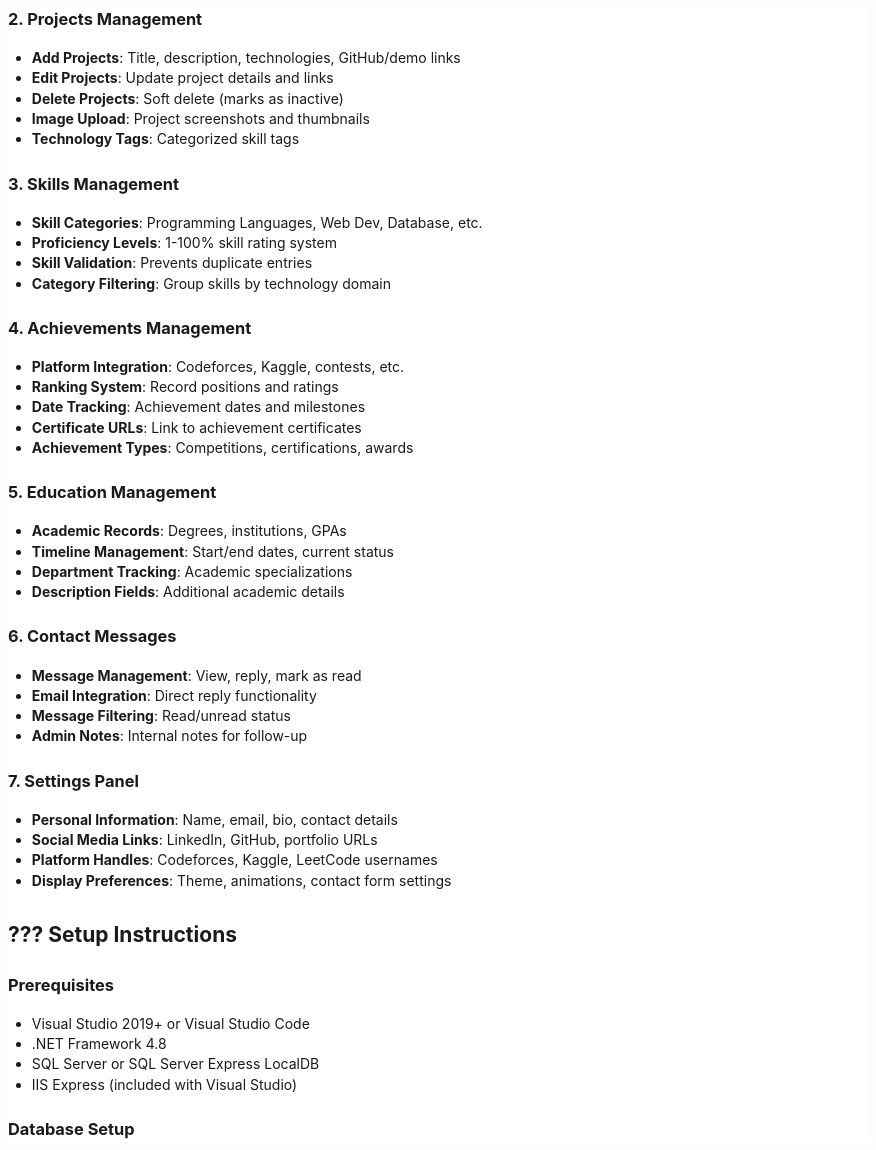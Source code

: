### **2. Projects Management**
- **Add Projects**: Title, description, technologies, GitHub/demo links
- **Edit Projects**: Update project details and links
- **Delete Projects**: Soft delete (marks as inactive)
- **Image Upload**: Project screenshots and thumbnails
- **Technology Tags**: Categorized skill tags

### **3. Skills Management** 
- **Skill Categories**: Programming Languages, Web Dev, Database, etc.
- **Proficiency Levels**: 1-100% skill rating system
- **Skill Validation**: Prevents duplicate entries
- **Category Filtering**: Group skills by technology domain

### **4. Achievements Management**
- **Platform Integration**: Codeforces, Kaggle, contests, etc.
- **Ranking System**: Record positions and ratings
- **Date Tracking**: Achievement dates and milestones
- **Certificate URLs**: Link to achievement certificates
- **Achievement Types**: Competitions, certifications, awards

### **5. Education Management**
- **Academic Records**: Degrees, institutions, GPAs
- **Timeline Management**: Start/end dates, current status
- **Department Tracking**: Academic specializations
- **Description Fields**: Additional academic details

### **6. Contact Messages**
- **Message Management**: View, reply, mark as read
- **Email Integration**: Direct reply functionality
- **Message Filtering**: Read/unread status
- **Admin Notes**: Internal notes for follow-up

### **7. Settings Panel**
- **Personal Information**: Name, email, bio, contact details
- **Social Media Links**: LinkedIn, GitHub, portfolio URLs
- **Platform Handles**: Codeforces, Kaggle, LeetCode usernames
- **Display Preferences**: Theme, animations, contact form settings

## ??? **Setup Instructions**

### **Prerequisites**
- Visual Studio 2019+ or Visual Studio Code
- .NET Framework 4.8
- SQL Server or SQL Server Express LocalDB
- IIS Express (included with Visual Studio)

### **Database Setup**
